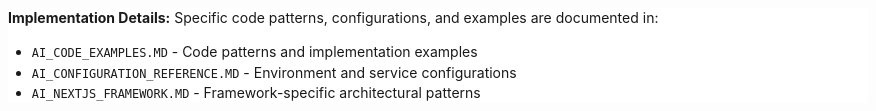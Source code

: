 **Implementation Details:** Specific code patterns, configurations, and examples are documented in:
- `AI_CODE_EXAMPLES.MD` - Code patterns and implementation examples
- `AI_CONFIGURATION_REFERENCE.MD` - Environment and service configurations  
- `AI_NEXTJS_FRAMEWORK.MD` - Framework-specific architectural patterns
